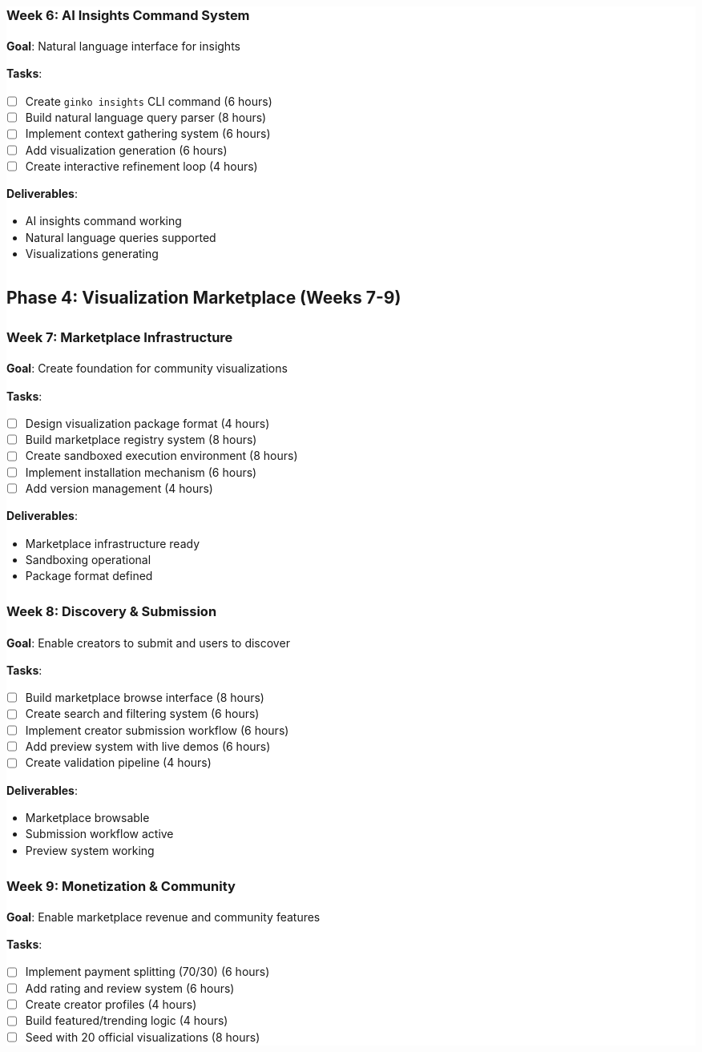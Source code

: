 ### Week 6: AI Insights Command System
**Goal**: Natural language interface for insights

**Tasks**:
- [ ] Create `ginko insights` CLI command (6 hours)
- [ ] Build natural language query parser (8 hours)
- [ ] Implement context gathering system (6 hours)
- [ ] Add visualization generation (6 hours)
- [ ] Create interactive refinement loop (4 hours)

**Deliverables**:
- AI insights command working
- Natural language queries supported
- Visualizations generating

## Phase 4: Visualization Marketplace (Weeks 7-9)

### Week 7: Marketplace Infrastructure
**Goal**: Create foundation for community visualizations

**Tasks**:
- [ ] Design visualization package format (4 hours)
- [ ] Build marketplace registry system (8 hours)
- [ ] Create sandboxed execution environment (8 hours)
- [ ] Implement installation mechanism (6 hours)
- [ ] Add version management (4 hours)

**Deliverables**:
- Marketplace infrastructure ready
- Sandboxing operational
- Package format defined

### Week 8: Discovery & Submission
**Goal**: Enable creators to submit and users to discover

**Tasks**:
- [ ] Build marketplace browse interface (8 hours)
- [ ] Create search and filtering system (6 hours)
- [ ] Implement creator submission workflow (6 hours)
- [ ] Add preview system with live demos (6 hours)
- [ ] Create validation pipeline (4 hours)

**Deliverables**:
- Marketplace browsable
- Submission workflow active
- Preview system working

### Week 9: Monetization & Community
**Goal**: Enable marketplace revenue and community features

**Tasks**:
- [ ] Implement payment splitting (70/30) (6 hours)
- [ ] Add rating and review system (6 hours)
- [ ] Create creator profiles (4 hours)
- [ ] Build featured/trending logic (4 hours)
- [ ] Seed with 20 official visualizations (8 hours)
